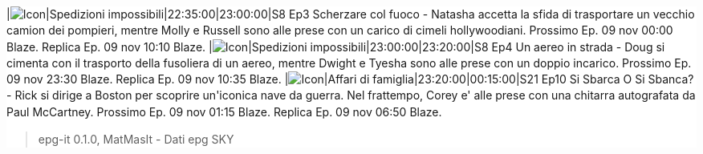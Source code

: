 |![Icon](https://guidatv.sky.it/uuid/e7e7d049-5ad1-4ce1-a06a-b13bde39f0ce/cover?md5ChecksumParam=7168d1974beb715d66b8e21d21b9a17f)|Spedizioni impossibili|22:35:00|23:00:00|S8 Ep3 Scherzare col fuoco - Natasha accetta la sfida di trasportare un vecchio camion dei pompieri, mentre Molly e Russell sono alle prese con un carico di cimeli hollywoodiani. Prossimo Ep. 09 nov 00:00 Blaze. Replica Ep. 09 nov 10:10 Blaze.
|![Icon](https://guidatv.sky.it/uuid/e7e7d049-5ad1-4ce1-a06a-b13bde39f0ce/cover?md5ChecksumParam=7168d1974beb715d66b8e21d21b9a17f)|Spedizioni impossibili|23:00:00|23:20:00|S8 Ep4 Un aereo in strada - Doug si cimenta con il trasporto della fusoliera di un aereo, mentre Dwight e Tyesha sono alle prese con un doppio incarico. Prossimo Ep. 09 nov 23:30 Blaze. Replica Ep. 09 nov 10:35 Blaze.
|![Icon](https://guidatv.sky.it/uuid/ea98985c-2809-4b27-a737-f305db3c3550/cover?md5ChecksumParam=94184bacd95d40bfaa37e1c0dd6e9d3d)|Affari di famiglia|23:20:00|00:15:00|S21 Ep10 Si Sbarca O Si Sbanca? - Rick si dirige a Boston per scoprire un&#039;iconica nave da guerra. Nel frattempo, Corey e&#039; alle prese con una chitarra autografata da Paul McCartney. Prossimo Ep. 09 nov 01:15 Blaze. Replica Ep. 09 nov 06:50 Blaze.



 > epg-it 0.1.0, MatMasIt - Dati epg SKY
